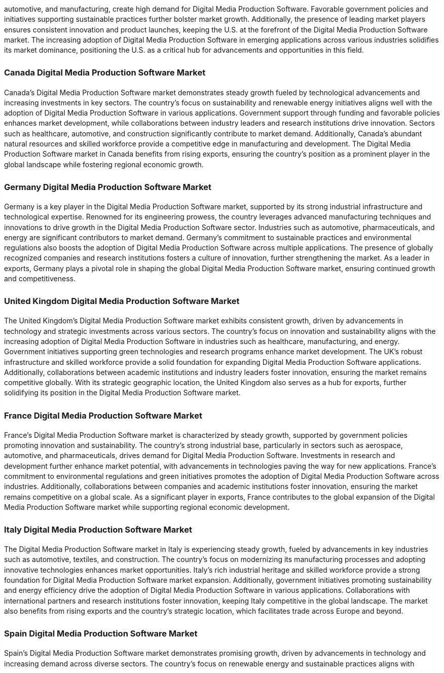 automotive, and manufacturing, create high demand for Digital Media Production Software. Favorable government policies and initiatives supporting sustainable practices further bolster market growth. Additionally, the presence of leading market players ensures consistent innovation and product launches, keeping the U.S. at the forefront of the Digital Media Production Software market. The increasing adoption of Digital Media Production Software in emerging applications across various industries solidifies its market dominance, positioning the U.S. as a critical hub for advancements and opportunities in this field.</p><h3>Canada Digital Media Production Software Market</h3><p>Canada&rsquo;s Digital Media Production Software market demonstrates steady growth fueled by technological advancements and increasing investments in key sectors. The country&rsquo;s focus on sustainability and renewable energy initiatives aligns well with the adoption of Digital Media Production Software in various applications. Government support through funding and favorable policies enhances market development, while collaborations between industry leaders and research institutions drive innovation. Sectors such as healthcare, automotive, and construction significantly contribute to market demand. Additionally, Canada&rsquo;s abundant natural resources and skilled workforce provide a competitive edge in manufacturing and development. The Digital Media Production Software market in Canada benefits from rising exports, ensuring the country&rsquo;s position as a prominent player in the global landscape while fostering regional economic growth.</p><h3>Germany Digital Media Production Software Market</h3><p>Germany is a key player in the Digital Media Production Software market, supported by its strong industrial infrastructure and technological expertise. Renowned for its engineering prowess, the country leverages advanced manufacturing techniques and innovations to drive growth in the Digital Media Production Software sector. Industries such as automotive, pharmaceuticals, and energy are significant contributors to market demand. Germany&rsquo;s commitment to sustainable practices and environmental regulations also boosts the adoption of Digital Media Production Software across multiple applications. The presence of globally recognized companies and research institutions fosters a culture of innovation, further strengthening the market. As a leader in exports, Germany plays a pivotal role in shaping the global Digital Media Production Software market, ensuring continued growth and competitiveness.</p><h3>United Kingdom Digital Media Production Software Market</h3><p>The United Kingdom&rsquo;s Digital Media Production Software market exhibits consistent growth, driven by advancements in technology and strategic investments across various sectors. The country&rsquo;s focus on innovation and sustainability aligns with the increasing adoption of Digital Media Production Software in industries such as healthcare, manufacturing, and energy. Government initiatives supporting green technologies and research programs enhance market development. The UK&rsquo;s robust infrastructure and skilled workforce provide a solid foundation for expanding Digital Media Production Software applications. Additionally, collaborations between academic institutions and industry leaders foster innovation, ensuring the market remains competitive globally. With its strategic geographic location, the United Kingdom also serves as a hub for exports, further solidifying its position in the Digital Media Production Software market.</p><h3>France Digital Media Production Software Market</h3><p>France&rsquo;s Digital Media Production Software market is characterized by steady growth, supported by government policies promoting innovation and sustainability. The country&rsquo;s strong industrial base, particularly in sectors such as aerospace, automotive, and pharmaceuticals, drives demand for Digital Media Production Software. Investments in research and development further enhance market potential, with advancements in technologies paving the way for new applications. France&rsquo;s commitment to environmental regulations and green initiatives promotes the adoption of Digital Media Production Software across industries. Additionally, collaborations between companies and academic institutions foster innovation, ensuring the market remains competitive on a global scale. As a significant player in exports, France contributes to the global expansion of the Digital Media Production Software market while supporting regional economic development.</p><h3>Italy Digital Media Production Software Market</h3><p>The Digital Media Production Software market in Italy is experiencing steady growth, fueled by advancements in key industries such as automotive, textiles, and construction. The country&rsquo;s focus on modernizing its manufacturing processes and adopting innovative technologies enhances market opportunities. Italy&rsquo;s rich industrial heritage and skilled workforce provide a strong foundation for Digital Media Production Software market expansion. Additionally, government initiatives promoting sustainability and energy efficiency drive the adoption of Digital Media Production Software in various applications. Collaborations with international partners and research institutions foster innovation, keeping Italy competitive in the global landscape. The market also benefits from rising exports and the country&rsquo;s strategic location, which facilitates trade across Europe and beyond.</p><h3>Spain Digital Media Production Software Market</h3><p>Spain&rsquo;s Digital Media Production Software market demonstrates promising growth, driven by advancements in technology and increasing demand across diverse sectors. The country&rsquo;s focus on renewable energy and sustainable practices aligns with